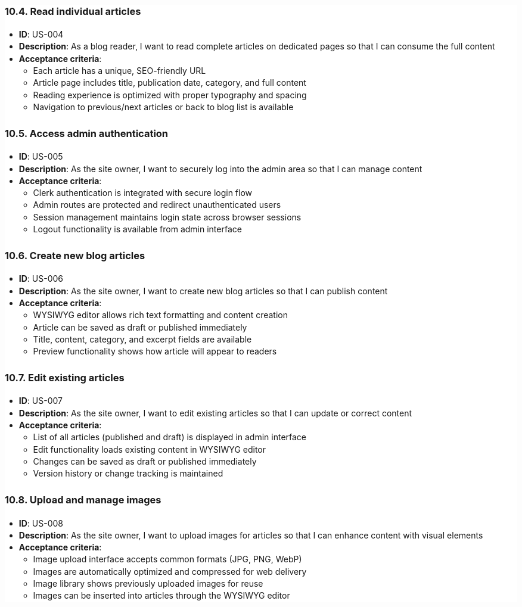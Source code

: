 ### 10.4. Read individual articles
- **ID**: US-004
- **Description**: As a blog reader, I want to read complete articles on dedicated pages so that I can consume the full content
- **Acceptance criteria**:
  - Each article has a unique, SEO-friendly URL
  - Article page includes title, publication date, category, and full content
  - Reading experience is optimized with proper typography and spacing
  - Navigation to previous/next articles or back to blog list is available

### 10.5. Access admin authentication
- **ID**: US-005
- **Description**: As the site owner, I want to securely log into the admin area so that I can manage content
- **Acceptance criteria**:
  - Clerk authentication is integrated with secure login flow
  - Admin routes are protected and redirect unauthenticated users
  - Session management maintains login state across browser sessions
  - Logout functionality is available from admin interface

### 10.6. Create new blog articles
- **ID**: US-006
- **Description**: As the site owner, I want to create new blog articles so that I can publish content
- **Acceptance criteria**:
  - WYSIWYG editor allows rich text formatting and content creation
  - Article can be saved as draft or published immediately
  - Title, content, category, and excerpt fields are available
  - Preview functionality shows how article will appear to readers

### 10.7. Edit existing articles
- **ID**: US-007
- **Description**: As the site owner, I want to edit existing articles so that I can update or correct content
- **Acceptance criteria**:
  - List of all articles (published and draft) is displayed in admin interface
  - Edit functionality loads existing content in WYSIWYG editor
  - Changes can be saved as draft or published immediately
  - Version history or change tracking is maintained

### 10.8. Upload and manage images
- **ID**: US-008
- **Description**: As the site owner, I want to upload images for articles so that I can enhance content with visual elements
- **Acceptance criteria**:
  - Image upload interface accepts common formats (JPG, PNG, WebP)
  - Images are automatically optimized and compressed for web delivery
  - Image library shows previously uploaded images for reuse
  - Images can be inserted into articles through the WYSIWYG editor
